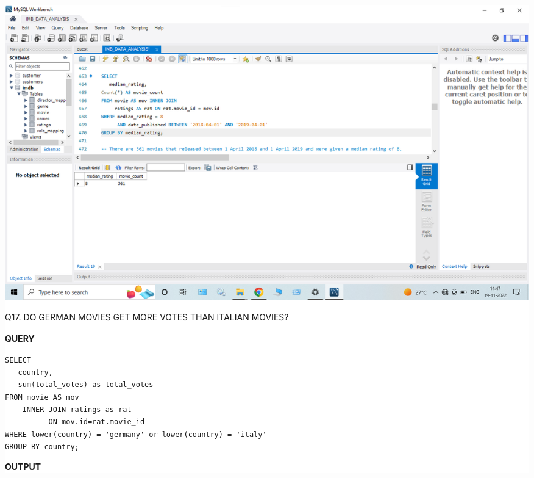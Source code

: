 ![ans16](./Screenshots/ans16.png)


Q17. DO GERMAN MOVIES GET MORE VOTES THAN ITALIAN MOVIES?

**QUERY**

```
SELECT 
   country, 
   sum(total_votes) as total_votes
FROM movie AS mov
	INNER JOIN ratings as rat
          ON mov.id=rat.movie_id
WHERE lower(country) = 'germany' or lower(country) = 'italy'
GROUP BY country;

```
**OUTPUT**

